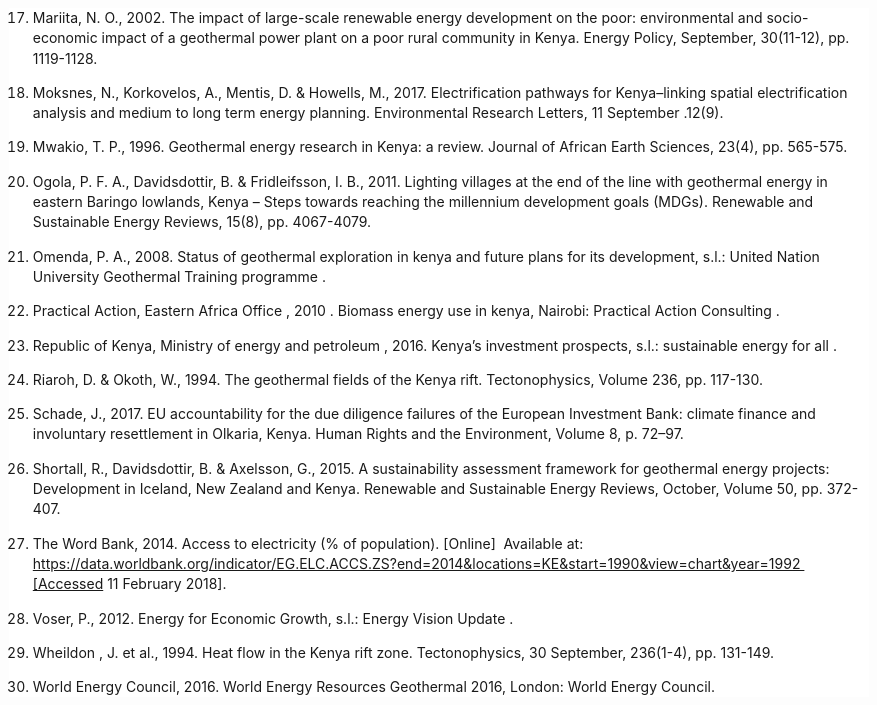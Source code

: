 17. Mariita, N. O., 2002. The impact of large-scale renewable energy development on the poor: environmental and socio-economic impact of a geothermal power plant on a poor rural community in Kenya. Energy Policy, September, 30(11-12), pp. 1119-1128.

18. Moksnes, N., Korkovelos, A., Mentis, D. & Howells, M., 2017. Electrification pathways for Kenya–linking spatial electrification analysis and medium to long term energy planning. Environmental Research Letters, 11 September .12(9).

19. Mwakio, T. P., 1996. Geothermal energy research in Kenya: a review. Journal of African Earth Sciences, 23(4), pp. 565-575.

20. Ogola, P. F. A., Davidsdottir, B. & Fridleifsson, I. B., 2011. Lighting villages at the end of the line with geothermal energy in eastern Baringo lowlands, Kenya – Steps towards reaching the millennium development goals (MDGs). Renewable and Sustainable Energy Reviews, 15(8), pp. 4067-4079.

21. Omenda, P. A., 2008. Status of geothermal exploration in kenya and future plans for its development, s.l.: United Nation University Geothermal Training programme .

22. Practical Action, Eastern Africa Office , 2010 . Biomass energy use in kenya, Nairobi: Practical Action Consulting .

23. Republic of Kenya, Ministry of energy and petroleum , 2016. Kenya’s investment prospects, s.l.: sustainable energy for all .

24. Riaroh, D. & Okoth, W., 1994. The geothermal fields of the Kenya rift. Tectonophysics, Volume 236, pp. 117-130.

25. Schade, J., 2017. EU accountability for the due diligence failures of the European Investment Bank: climate finance and involuntary resettlement in Olkaria, Kenya. Human Rights and the Environment, Volume 8, p. 72–97.

26. Shortall, R., Davidsdottir, B. & Axelsson, G., 2015. A sustainability assessment framework for geothermal energy projects: Development in Iceland, New Zealand and Kenya. Renewable and Sustainable Energy Reviews, October, Volume 50, pp. 372-407.

27. The Word Bank, 2014. Access to electricity (% of population). [Online]  Available at: https://data.worldbank.org/indicator/EG.ELC.ACCS.ZS?end=2014&locations=KE&start=1990&view=chart&year=1992 [Accessed 11 February 2018].

28. Voser, P., 2012. Energy for Economic Growth, s.l.: Energy Vision Update .

29. Wheildon , J. et al., 1994. Heat flow in the Kenya rift zone. Tectonophysics, 30 September, 236(1-4), pp. 131-149.

30. World Energy Council, 2016. World Energy Resources Geothermal 2016, London: World Energy Council.

